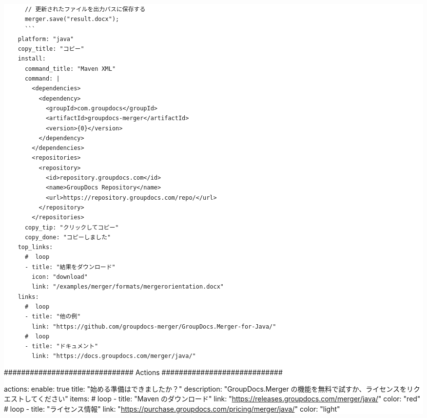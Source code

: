           // 更新されたファイルを出力パスに保存する
          merger.save("result.docx");
          ```
        platform: "java"
        copy_title: "コピー"
        install:
          command_title: "Maven XML"
          command: |
            <dependencies>
              <dependency>
                <groupId>com.groupdocs</groupId>
                <artifactId>groupdocs-merger</artifactId>
                <version>{0}</version>
              </dependency>
            </dependencies>
            <repositories>
              <repository>
                <id>repository.groupdocs.com</id>
                <name>GroupDocs Repository</name>
                <url>https://repository.groupdocs.com/repo/</url>
              </repository>
            </repositories>
          copy_tip: "クリックしてコピー"
          copy_done: "コピーしました"
        top_links:
          #  loop
          - title: "結果をダウンロード"
            icon: "download"
            link: "/examples/merger/formats/mergerorientation.docx"
        links:
          #  loop
          - title: "他の例"
            link: "https://github.com/groupdocs-merger/GroupDocs.Merger-for-Java/"
          #  loop
          - title: "ドキュメント"
            link: "https://docs.groupdocs.com/merger/java/"
            

            


############################## Actions ############################

actions:
  enable: true
  title: "始める準備はできましたか？"
  description: "GroupDocs.Merger の機能を無料で試すか、ライセンスをリクエストしてください"
  items:
    #  loop
    - title: "Maven のダウンロード"
      link: "https://releases.groupdocs.com/merger/java/"
      color: "red"
        #  loop
    - title: "ライセンス情報"
      link: "https://purchase.groupdocs.com/pricing/merger/java/"
      color: "light"
